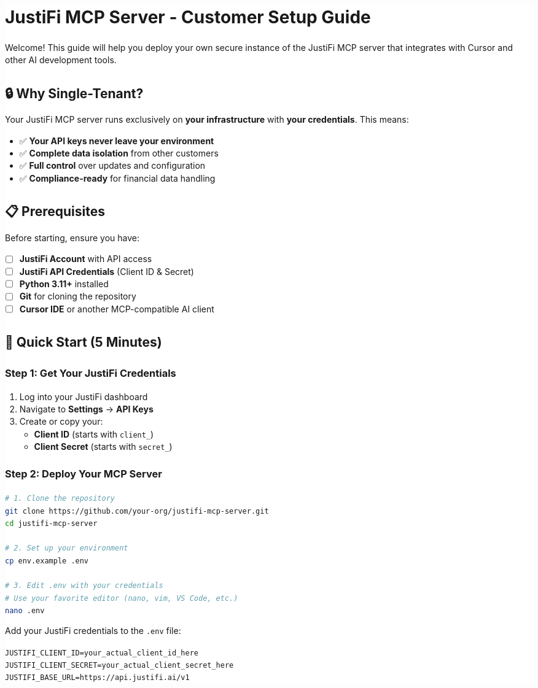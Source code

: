 # JustiFi MCP Server - Customer Setup Guide

Welcome! This guide will help you deploy your own secure instance of the JustiFi MCP server that integrates with Cursor and other AI development tools.

## 🔒 Why Single-Tenant?

Your JustiFi MCP server runs exclusively on **your infrastructure** with **your credentials**. This means:

- ✅ **Your API keys never leave your environment**
- ✅ **Complete data isolation** from other customers
- ✅ **Full control** over updates and configuration
- ✅ **Compliance-ready** for financial data handling

## 📋 Prerequisites

Before starting, ensure you have:

- [ ] **JustiFi Account** with API access
- [ ] **JustiFi API Credentials** (Client ID & Secret)
- [ ] **Python 3.11+** installed
- [ ] **Git** for cloning the repository
- [ ] **Cursor IDE** or another MCP-compatible AI client

## 🚀 Quick Start (5 Minutes)

### Step 1: Get Your JustiFi Credentials

1. Log into your JustiFi dashboard
2. Navigate to **Settings** → **API Keys**
3. Create or copy your:
   - **Client ID** (starts with `client_`)
   - **Client Secret** (starts with `secret_`)

### Step 2: Deploy Your MCP Server

```bash
# 1. Clone the repository
git clone https://github.com/your-org/justifi-mcp-server.git
cd justifi-mcp-server

# 2. Set up your environment
cp env.example .env

# 3. Edit .env with your credentials
# Use your favorite editor (nano, vim, VS Code, etc.)
nano .env
```

Add your JustiFi credentials to the `.env` file:
```env
JUSTIFI_CLIENT_ID=your_actual_client_id_here
JUSTIFI_CLIENT_SECRET=your_actual_client_secret_here
JUSTIFI_BASE_URL=https://api.justifi.ai/v1
```
